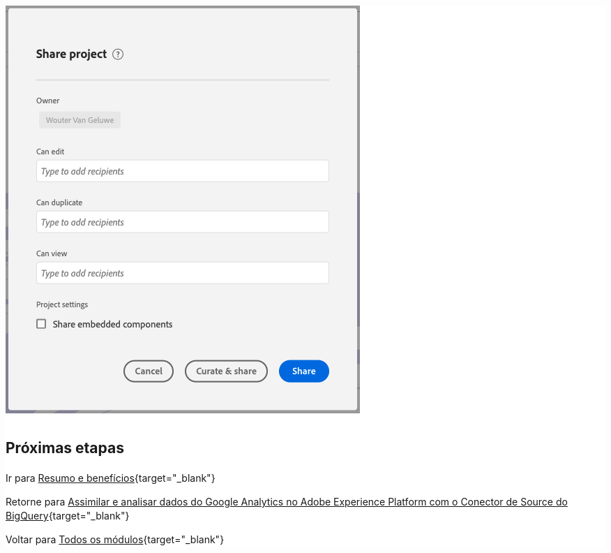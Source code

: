 ![demonstração](./images/pro100.png)

## Próximas etapas

Ir para [Resumo e benefícios](./summary.md){target="_blank"}

Retorne para [Assimilar e analisar dados do Google Analytics no Adobe Experience Platform com o Conector de Source do BigQuery](./customer-journey-analytics-bigquery-gcp.md){target="_blank"}

Voltar para [Todos os módulos](./../../../../overview.md){target="_blank"}
